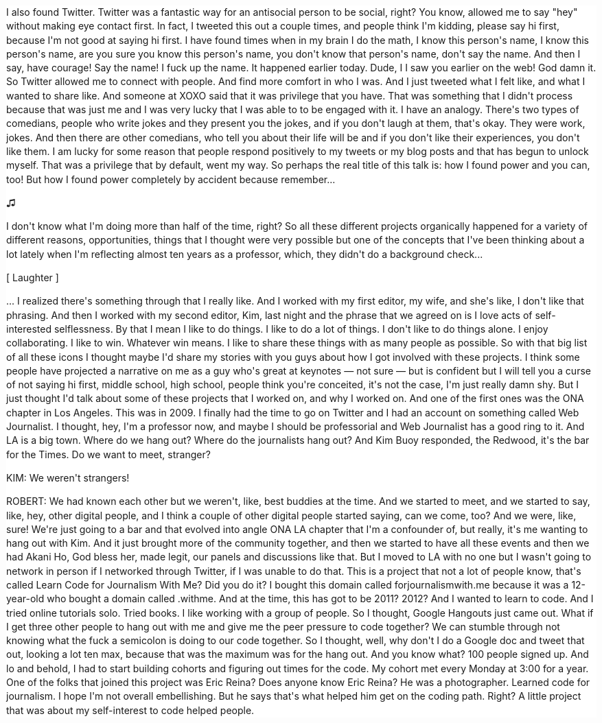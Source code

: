 I also found Twitter. Twitter was a fantastic way for an antisocial person to be social, right? You know, allowed me to say "hey" without making eye contact first. In fact, I tweeted this out a couple times, and people think I'm kidding, please say hi first, because I'm not good at saying hi first. I have found times when in my brain I do the math, I know this person's name, I know this person's name, are you sure you know this person's name, you don't know that person's name, don't say the name. And then I say, have courage! Say the name! I fuck up the name. It happened earlier today. Dude, I I saw you earlier on the web! God damn it. So Twitter allowed me to connect with people. And find more comfort in who I was. And I just tweeted what I felt like, and what I wanted to share like. And someone at XOXO said that it was privilege that you have. That was something that I didn't process because that was just me and I was very lucky that I was able to to be engaged with it. I have an analogy. There's two types of comedians, people who write jokes and they present you the jokes, and if you don't laugh at them, that's okay. They were work, jokes. And then there are other comedians, who tell you about their life will be and if you don't like their experiences, you don't like them. I am lucky for some reason that people respond positively to my tweets or my blog posts and that has begun to unlock myself. That was a privilege that by default, went my way. So perhaps the real title of this talk is: how I found power and you can, too! But how I found power completely by accident because remember...

♫

I don't know what I'm doing more than half of the time, right? So all these different projects organically happened for a variety of different reasons, opportunities, things that I thought were very possible but one of the concepts that I've been thinking about a lot lately when I'm reflecting almost ten years as a professor, which, they didn't do a background check...

[ Laughter ]

... I realized there's something through that I really like. And I worked with my first editor, my wife, and she's like, I don't like that phrasing. And then I worked with my second editor, Kim, last night and the phrase that we agreed on is I love acts of self-interested selflessness. By that I mean I like to do things. I like to do a lot of things. I don't like to do things alone. I enjoy collaborating. I like to win. Whatever win means. I like to share these things with as many people as possible. So with that big list of all these icons I thought maybe I'd share my stories with you guys about how I got involved with these projects. I think some people have projected a narrative on me as a guy who's great at keynotes — not sure — but is confident but I will tell you a curse of not saying hi first, middle school, high school, people think you're conceited, it's not the case, I'm just really damn shy. But I just thought I'd talk about some of these projects that I worked on, and why I worked on. And one of the first ones was the ONA chapter in Los Angeles. This was in 2009. I finally had the time to go on Twitter and I had an account on something called Web Journalist. I thought, hey, I'm a professor now, and maybe I should be professorial and Web Journalist has a good ring to it. And LA is a big town. Where do we hang out? Where do the journalists hang out? And Kim Buoy responded, the Redwood, it's the bar for the Times. Do we want to meet, stranger? 

KIM: We weren't strangers!

ROBERT: We had known each other but we weren't, like, best buddies at the time. And we started to meet, and we started to say, like, hey, other digital people, and I think a couple of other digital people started saying, can we come, too? And we were, like, sure! We're just going to a bar and that evolved into angle ONA LA chapter that I'm a confounder of, but really, it's me wanting to hang out with Kim. And it just brought more of the community together, and then we started to have all these events and then we had Akani Ho, God bless her, made legit, our panels and discussions like that. But I moved to LA with no one but I wasn't going to network in person if I networked through Twitter, if I was unable to do that. This is a project that not a lot of people know, that's called Learn Code for Journalism With Me? Did you do it? I bought this domain called forjournalismwith.me because it was a 12-year-old who bought a domain called .withme. And at the time, this has got to be 2011? 2012? And I wanted to learn to code. And I tried online tutorials solo. Tried books. I like working with a group of people. So I thought, Google Hangouts just came out. What if I get three other people to hang out with me and give me the peer pressure to code together? We can stumble through not knowing what the fuck a semicolon is doing to our code together. So I thought, well, why don't I do a Google doc and tweet that out, looking a lot ten max, because that was the maximum was for the hang out. And you know what? 100 people signed up. And lo and behold, I had to start building cohorts and figuring out times for the code. My cohort met every Monday at 3:00 for a year.
One of the folks that joined this project was Eric Reina? Does anyone know Eric Reina? He was a photographer. Learned code for journalism. I hope I'm not overall embellishing. But he says that's what helped him get on the coding path. Right? A little project that was about my self-interest to code helped people.
